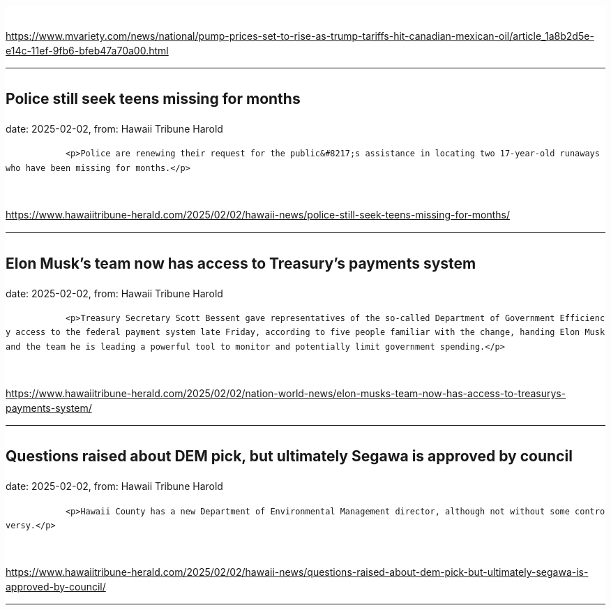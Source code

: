 <br> 

<https://www.mvariety.com/news/national/pump-prices-set-to-rise-as-trump-tariffs-hit-canadian-mexican-oil/article_1a8b2d5e-e14c-11ef-9fb6-bfeb47a70a00.html>

---

## Police still seek teens missing for months

date: 2025-02-02, from: Hawaii Tribune Harold


				<p>Police are renewing their request for the public&#8217;s assistance in locating two 17-year-old runaways who have been missing for months.</p>
			 

<br> 

<https://www.hawaiitribune-herald.com/2025/02/02/hawaii-news/police-still-seek-teens-missing-for-months/>

---

## Elon Musk’s team now has access to Treasury’s payments system

date: 2025-02-02, from: Hawaii Tribune Harold


				<p>Treasury Secretary Scott Bessent gave representatives of the so-called Department of Government Efficiency access to the federal payment system late Friday, according to five people familiar with the change, handing Elon Musk and the team he is leading a powerful tool to monitor and potentially limit government spending.</p>
			 

<br> 

<https://www.hawaiitribune-herald.com/2025/02/02/nation-world-news/elon-musks-team-now-has-access-to-treasurys-payments-system/>

---

## Questions raised about DEM pick, but ultimately Segawa is approved by council

date: 2025-02-02, from: Hawaii Tribune Harold


				<p>Hawaii County has a new Department of Environmental Management director, although not without some controversy.</p>
			 

<br> 

<https://www.hawaiitribune-herald.com/2025/02/02/hawaii-news/questions-raised-about-dem-pick-but-ultimately-segawa-is-approved-by-council/>

---
